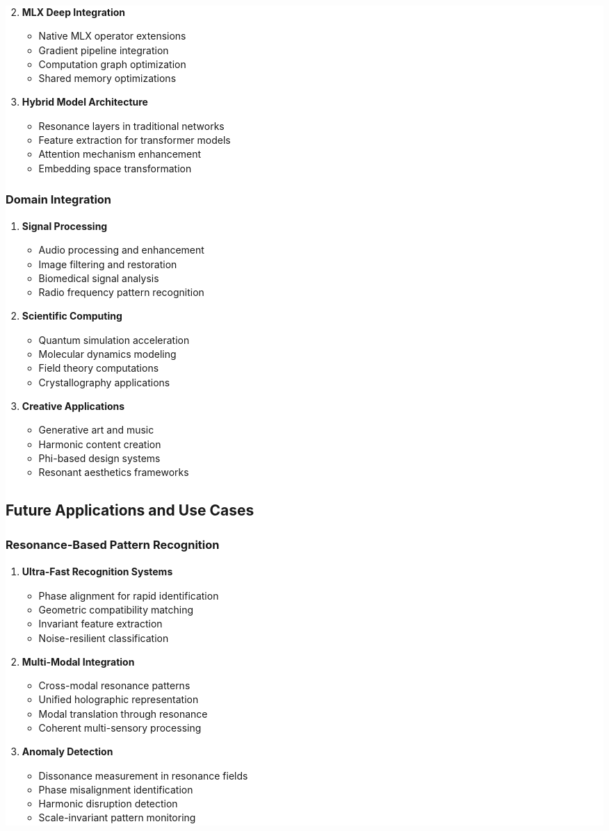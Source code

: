 2. **MLX Deep Integration**
   - Native MLX operator extensions
   - Gradient pipeline integration
   - Computation graph optimization
   - Shared memory optimizations

3. **Hybrid Model Architecture**
   - Resonance layers in traditional networks
   - Feature extraction for transformer models
   - Attention mechanism enhancement
   - Embedding space transformation

### Domain Integration

1. **Signal Processing**
   - Audio processing and enhancement
   - Image filtering and restoration
   - Biomedical signal analysis
   - Radio frequency pattern recognition

2. **Scientific Computing**
   - Quantum simulation acceleration
   - Molecular dynamics modeling
   - Field theory computations
   - Crystallography applications

3. **Creative Applications**
   - Generative art and music
   - Harmonic content creation
   - Phi-based design systems
   - Resonant aesthetics frameworks

## Future Applications and Use Cases

### Resonance-Based Pattern Recognition

1. **Ultra-Fast Recognition Systems**
   - Phase alignment for rapid identification
   - Geometric compatibility matching
   - Invariant feature extraction
   - Noise-resilient classification

2. **Multi-Modal Integration**
   - Cross-modal resonance patterns
   - Unified holographic representation
   - Modal translation through resonance
   - Coherent multi-sensory processing

3. **Anomaly Detection**
   - Dissonance measurement in resonance fields
   - Phase misalignment identification
   - Harmonic disruption detection
   - Scale-invariant pattern monitoring
